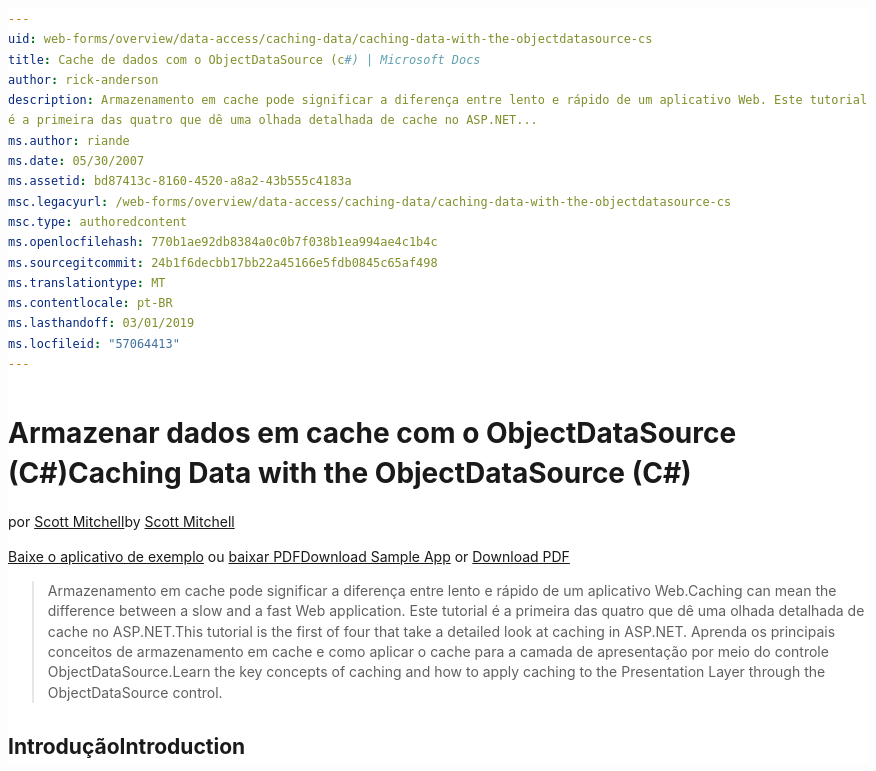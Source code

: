```yaml
---
uid: web-forms/overview/data-access/caching-data/caching-data-with-the-objectdatasource-cs
title: Cache de dados com o ObjectDataSource (c#) | Microsoft Docs
author: rick-anderson
description: Armazenamento em cache pode significar a diferença entre lento e rápido de um aplicativo Web. Este tutorial é a primeira das quatro que dê uma olhada detalhada de cache no ASP.NET...
ms.author: riande
ms.date: 05/30/2007
ms.assetid: bd87413c-8160-4520-a8a2-43b555c4183a
msc.legacyurl: /web-forms/overview/data-access/caching-data/caching-data-with-the-objectdatasource-cs
msc.type: authoredcontent
ms.openlocfilehash: 770b1ae92db8384a0c0b7f038b1ea994ae4c1b4c
ms.sourcegitcommit: 24b1f6decbb17bb22a45166e5fdb0845c65af498
ms.translationtype: MT
ms.contentlocale: pt-BR
ms.lasthandoff: 03/01/2019
ms.locfileid: "57064413"
---
```

<a name="caching-data-with-the-objectdatasource-c"></a><span data-ttu-id="4d61d-104">Armazenar dados em cache com o ObjectDataSource (C#)</span><span class="sxs-lookup"><span data-stu-id="4d61d-104">Caching Data with the ObjectDataSource (C#)</span></span>
====================
<span data-ttu-id="4d61d-105">por [Scott Mitchell](https://twitter.com/ScottOnWriting)</span><span class="sxs-lookup"><span data-stu-id="4d61d-105">by [Scott Mitchell](https://twitter.com/ScottOnWriting)</span></span>

<span data-ttu-id="4d61d-106">[Baixe o aplicativo de exemplo](http://download.microsoft.com/download/4/a/7/4a7a3b18-d80e-4014-8e53-a6a2427f0d93/ASPNET_Data_Tutorial_58_CS.exe) ou [baixar PDF](caching-data-with-the-objectdatasource-cs/_static/datatutorial58cs1.pdf)</span><span class="sxs-lookup"><span data-stu-id="4d61d-106">[Download Sample App](http://download.microsoft.com/download/4/a/7/4a7a3b18-d80e-4014-8e53-a6a2427f0d93/ASPNET_Data_Tutorial_58_CS.exe) or [Download PDF](caching-data-with-the-objectdatasource-cs/_static/datatutorial58cs1.pdf)</span></span>

> <span data-ttu-id="4d61d-107">Armazenamento em cache pode significar a diferença entre lento e rápido de um aplicativo Web.</span><span class="sxs-lookup"><span data-stu-id="4d61d-107">Caching can mean the difference between a slow and a fast Web application.</span></span> <span data-ttu-id="4d61d-108">Este tutorial é a primeira das quatro que dê uma olhada detalhada de cache no ASP.NET.</span><span class="sxs-lookup"><span data-stu-id="4d61d-108">This tutorial is the first of four that take a detailed look at caching in ASP.NET.</span></span> <span data-ttu-id="4d61d-109">Aprenda os principais conceitos de armazenamento em cache e como aplicar o cache para a camada de apresentação por meio do controle ObjectDataSource.</span><span class="sxs-lookup"><span data-stu-id="4d61d-109">Learn the key concepts of caching and how to apply caching to the Presentation Layer through the ObjectDataSource control.</span></span>


## <a name="introduction"></a><span data-ttu-id="4d61d-110">Introdução</span><span class="sxs-lookup"><span data-stu-id="4d61d-110">Introduction</span></span>

